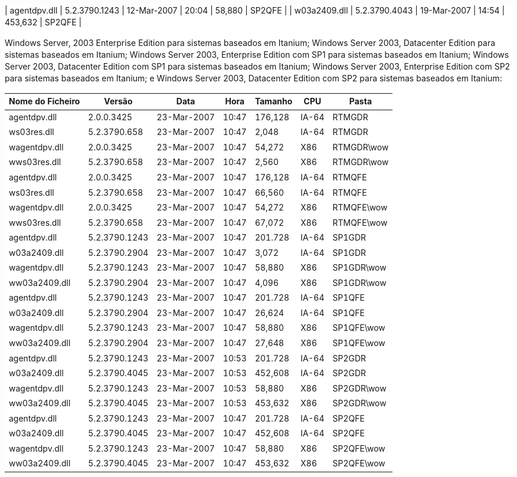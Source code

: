 | agentdpv.dll     | 5.2.3790.1243 | 12-Mar-2007 | 20:04 | 58,880  | SP2QFE |
| w03a2409.dll     | 5.2.3790.4043 | 19-Mar-2007 | 14:54 | 453,632 | SP2QFE |

Windows Server, 2003 Enterprise Edition para sistemas baseados em Itanium; Windows Server 2003, Datacenter Edition para sistemas baseados em Itanium; Windows Server 2003, Enterprise Edition com SP1 para sistemas baseados em Itanium; Windows Server 2003, Datacenter Edition com SP1 para sistemas baseados em Itanium; Windows Server 2003, Enterprise Edition com SP2 para sistemas baseados em Itanium; e Windows Server 2003, Datacenter Edition com SP2 para sistemas baseados em Itanium:

| Nome do Ficheiro | Versão        | Data        | Hora  | Tamanho | CPU   | Pasta       |
|------------------|---------------|-------------|-------|---------|-------|-------------|
| agentdpv.dll     | 2.0.0.3425    | 23-Mar-2007 | 10:47 | 176,128 | IA-64 | RTMGDR      |
| ws03res.dll      | 5.2.3790.658  | 23-Mar-2007 | 10:47 | 2,048   | IA-64 | RTMGDR      |
| wagentdpv.dll    | 2.0.0.3425    | 23-Mar-2007 | 10:47 | 54,272  | X86   | RTMGDR\\wow |
| wws03res.dll     | 5.2.3790.658  | 23-Mar-2007 | 10:47 | 2,560   | X86   | RTMGDR\\wow |
| agentdpv.dll     | 2.0.0.3425    | 23-Mar-2007 | 10:47 | 176,128 | IA-64 | RTMQFE      |
| ws03res.dll      | 5.2.3790.658  | 23-Mar-2007 | 10:47 | 66,560  | IA-64 | RTMQFE      |
| wagentdpv.dll    | 2.0.0.3425    | 23-Mar-2007 | 10:47 | 54,272  | X86   | RTMQFE\\wow |
| wws03res.dll     | 5.2.3790.658  | 23-Mar-2007 | 10:47 | 67,072  | X86   | RTMQFE\\wow |
| agentdpv.dll     | 5.2.3790.1243 | 23-Mar-2007 | 10:47 | 201.728 | IA-64 | SP1GDR      |
| w03a2409.dll     | 5.2.3790.2904 | 23-Mar-2007 | 10:47 | 3,072   | IA-64 | SP1GDR      |
| wagentdpv.dll    | 5.2.3790.1243 | 23-Mar-2007 | 10:47 | 58,880  | X86   | SP1GDR\\wow |
| ww03a2409.dll    | 5.2.3790.2904 | 23-Mar-2007 | 10:47 | 4,096   | X86   | SP1GDR\\wow |
| agentdpv.dll     | 5.2.3790.1243 | 23-Mar-2007 | 10:47 | 201.728 | IA-64 | SP1QFE      |
| w03a2409.dll     | 5.2.3790.2904 | 23-Mar-2007 | 10:47 | 26,624  | IA-64 | SP1QFE      |
| wagentdpv.dll    | 5.2.3790.1243 | 23-Mar-2007 | 10:47 | 58,880  | X86   | SP1QFE\\wow |
| ww03a2409.dll    | 5.2.3790.2904 | 23-Mar-2007 | 10:47 | 27,648  | X86   | SP1QFE\\wow |
| agentdpv.dll     | 5.2.3790.1243 | 23-Mar-2007 | 10:53 | 201.728 | IA-64 | SP2GDR      |
| w03a2409.dll     | 5.2.3790.4045 | 23-Mar-2007 | 10:53 | 452,608 | IA-64 | SP2GDR      |
| wagentdpv.dll    | 5.2.3790.1243 | 23-Mar-2007 | 10:53 | 58,880  | X86   | SP2GDR\\wow |
| ww03a2409.dll    | 5.2.3790.4045 | 23-Mar-2007 | 10:53 | 453,632 | X86   | SP2GDR\\wow |
| agentdpv.dll     | 5.2.3790.1243 | 23-Mar-2007 | 10:47 | 201.728 | IA-64 | SP2QFE      |
| w03a2409.dll     | 5.2.3790.4045 | 23-Mar-2007 | 10:47 | 452,608 | IA-64 | SP2QFE      |
| wagentdpv.dll    | 5.2.3790.1243 | 23-Mar-2007 | 10:47 | 58,880  | X86   | SP2QFE\\wow |
| ww03a2409.dll    | 5.2.3790.4045 | 23-Mar-2007 | 10:47 | 453,632 | X86   | SP2QFE\\wow |
